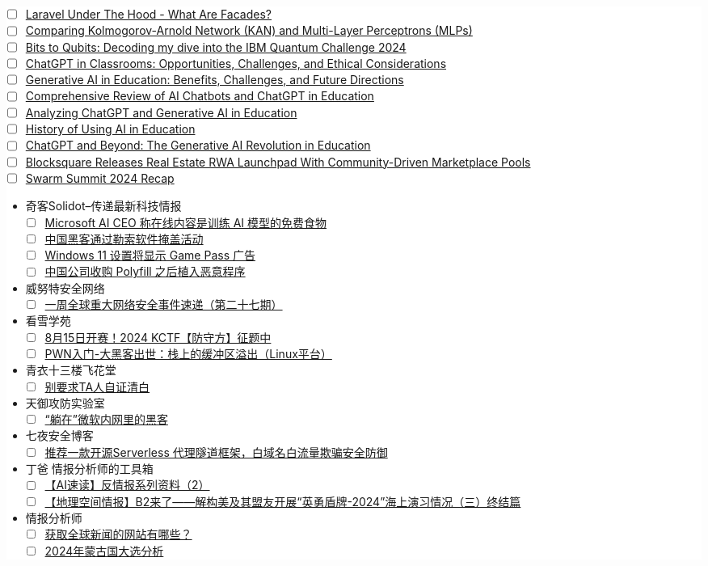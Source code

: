   - [ ] [Laravel Under The Hood -  What Are Facades?](https://hackernoon.com/laravel-under-the-hood-what-are-facades?source=rss)
  - [ ] [Comparing Kolmogorov-Arnold Network (KAN) and Multi-Layer Perceptrons (MLPs)](https://hackernoon.com/comparing-kolmogorov-arnold-network-kan-and-multi-layer-perceptrons-mlps?source=rss)
  - [ ] [Bits to Qubits: Decoding my dive into the IBM Quantum Challenge 2024](https://hackernoon.com/bits-to-qubits-decoding-my-dive-into-the-ibm-quantum-challenge-2024?source=rss)
  - [ ] [ChatGPT in Classrooms: Opportunities, Challenges, and Ethical Considerations](https://hackernoon.com/chatgpt-in-classrooms-opportunities-challenges-and-ethical-considerations?source=rss)
  - [ ] [Generative AI in Education: Benefits, Challenges, and Future Directions](https://hackernoon.com/generative-ai-in-education-benefits-challenges-and-future-directions?source=rss)
  - [ ] [Comprehensive Review of AI Chatbots and ChatGPT in Education](https://hackernoon.com/comprehensive-review-of-ai-chatbots-and-chatgpt-in-education?source=rss)
  - [ ] [Analyzing ChatGPT and Generative AI in Education](https://hackernoon.com/analyzing-chatgpt-and-generative-ai-in-education?source=rss)
  - [ ] [History of Using AI in Education](https://hackernoon.com/history-of-using-ai-in-education?source=rss)
  - [ ] [ChatGPT and Beyond: The Generative AI Revolution in Education](https://hackernoon.com/chatgpt-and-beyond-the-generative-ai-revolution-in-education?source=rss)
  - [ ] [Blocksquare Releases Real Estate RWA Launchpad With Community-Driven Marketplace Pools](https://hackernoon.com/blocksquare-releases-real-estate-rwa-launchpad-with-community-driven-marketplace-pools?source=rss)
  - [ ] [Swarm Summit 2024 Recap](https://hackernoon.com/swarm-summit-2024-recap?source=rss)
- 奇客Solidot–传递最新科技情报
  - [ ] [Microsoft AI CEO 称在线内容是训练 AI 模型的免费食物](https://www.solidot.org/story?sid=78563)
  - [ ] [中国黑客通过勒索软件掩盖活动](https://www.solidot.org/story?sid=78562)
  - [ ] [Windows 11 设置将显示 Game Pass 广告](https://www.solidot.org/story?sid=78561)
  - [ ] [中国公司收购 Polyfill 之后植入恶意程序](https://www.solidot.org/story?sid=78560)
- 威努特安全网络
  - [ ] [一周全球重大网络安全事件速递（第二十七期）](https://mp.weixin.qq.com/s?__biz=MzAwNTgyODU3NQ==&mid=2651124220&idx=1&sn=9713eef058e58bc03f520abc6d067a65&chksm=80e6eb4cb791625a2b7c793ff59b02520b7e5414c76f8f9eae21c3bb08974465066f247681f1&scene=58&subscene=0#rd)
- 看雪学苑
  - [ ] [8月15日开赛！2024 KCTF【防守方】征题中](https://mp.weixin.qq.com/s?__biz=MjM5NTc2MDYxMw==&mid=2458560881&idx=1&sn=0512ecffe31ceb9de2c253bee2a18c91&chksm=b18d99fb86fa10ed774715652d3f715671163f693895df2e34a3f23dbe9035387c29eb35b770&scene=58&subscene=0#rd)
  - [ ] [PWN入门-大黑客出世：栈上的缓冲区溢出（Linux平台）](https://mp.weixin.qq.com/s?__biz=MjM5NTc2MDYxMw==&mid=2458560881&idx=2&sn=feea56ac72a544e594ae11b67cb73503&chksm=b18d99fb86fa10ed5234bc4fa5595d0ea6bfda5a592a2a54d55e0b00571332c63d262baa1b24&scene=58&subscene=0#rd)
- 青衣十三楼飞花堂
  - [ ] [别要求TA人自证清白](https://mp.weixin.qq.com/s?__biz=MzUzMjQyMDE3Ng==&mid=2247487475&idx=1&sn=f657386000dd5da09f91b658d9aecef2&chksm=fab2cccccdc545da6ce7edf744b70fff3c3e5820206e3dc9d1c1bba804a2bf98c9ea420c34a7&scene=58&subscene=0#rd)
- 天御攻防实验室
  - [ ] [“躺在”微软内网里的黑客](https://mp.weixin.qq.com/s?__biz=MzU0MzgyMzM2Nw==&mid=2247485829&idx=1&sn=1fbade7addc4265cd3b8d379fd93cb1e&chksm=fb04caedcc7343fb07786574495333f23107c1351628f086a1f33a971d77da2aa1c95f120c96&scene=58&subscene=0#rd)
- 七夜安全博客
  - [ ] [推荐一款开源Serverless 代理隧道框架，白域名白流量欺骗安全防御](https://mp.weixin.qq.com/s?__biz=MzIwODIxMjc4MQ==&mid=2651005890&idx=1&sn=e96d2c9b857ae7ef550fd3c7077df6b2&chksm=8cf10580bb868c9605cfc073b84cfdd5ef1b516fd55f5e86c79788ba4899c6a69903495faf8d&scene=58&subscene=0#rd)
- 丁爸 情报分析师的工具箱
  - [ ] [【AI速读】反情报系列资料（2）](https://mp.weixin.qq.com/s?__biz=MzI2MTE0NTE3Mw==&mid=2651144661&idx=1&sn=f06e7b526af788310738b2a6b9ef3d1d&chksm=f1af36efc6d8bff9c052823e0e79a583fbf8b447c77d831003ad5ad9e37eaa72c5ab2ab1cdfd&scene=58&subscene=0#rd)
  - [ ] [【地理空间情报】B2来了——解构美及其盟友开展“英勇盾牌-2024”海上演习情况（三）终结篇](https://mp.weixin.qq.com/s?__biz=MzI2MTE0NTE3Mw==&mid=2651144661&idx=2&sn=de50a94465ed8c08daba5e93ba37f904&chksm=f1af36efc6d8bff9eadf614701844afcbcec8249c461e61d968230c56263464d7cfd88830019&scene=58&subscene=0#rd)
- 情报分析师
  - [ ] [获取全球新闻的网站有哪些？](https://mp.weixin.qq.com/s?__biz=MzA3Mjc1MTkwOA==&mid=2650551711&idx=1&sn=ec32b5b0077bfa29142357b9bbdbd7a7&chksm=87111bd4b06692c286987324ecd30883224a56d843c819fc8ab24feb82e641894c5a21fdde94&scene=58&subscene=0#rd)
  - [ ] [2024年蒙古国大选分析](https://mp.weixin.qq.com/s?__biz=MzA3Mjc1MTkwOA==&mid=2650551711&idx=2&sn=74091ada83a8d7bd1ace9467b7e1db8b&chksm=87111bd4b06692c2b36ca475869500646a71067f8cdb5d58d6d963a518e95788468ea114e2cf&scene=58&subscene=0#rd)
